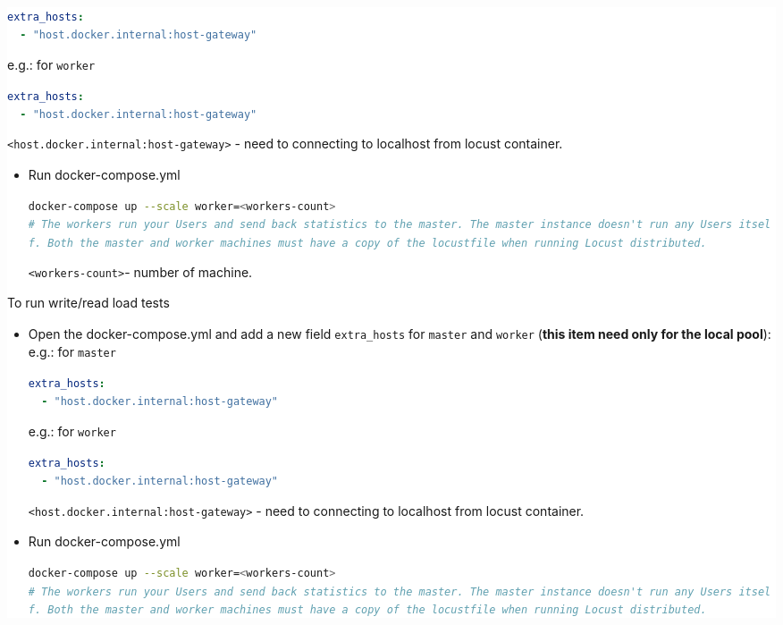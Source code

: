   ```yml
  extra_hosts:
    - "host.docker.internal:host-gateway"
  ```

  e.g.: for `worker`

  ```yml
  extra_hosts:
    - "host.docker.internal:host-gateway"
  ```

  `<host.docker.internal:host-gateway>` - need to connecting to localhost from locust container.

* Run docker-compose.yml

    ```bash
    docker-compose up --scale worker=<workers-count>
    # The workers run your Users and send back statistics to the master. The master instance doesn't run any Users itself. Both the master and worker machines must have a copy of the locustfile when running Locust distributed.
    ```

    `<workers-count>`- number of machine.

To run write/read load tests

* Open the docker-compose.yml and add a new field `extra_hosts` for `master` and `worker` (**this item need only for the local pool**):
  e.g.: for `master`

  ```yml
  extra_hosts:
    - "host.docker.internal:host-gateway"
  ```

  e.g.: for `worker`

  ```yml
  extra_hosts:
    - "host.docker.internal:host-gateway"
  ```

  `<host.docker.internal:host-gateway>` - need to connecting to localhost from locust container.

* Run docker-compose.yml

    ```bash
    docker-compose up --scale worker=<workers-count>
    # The workers run your Users and send back statistics to the master. The master instance doesn't run any Users itself. Both the master and worker machines must have a copy of the locustfile when running Locust distributed.
    ```

